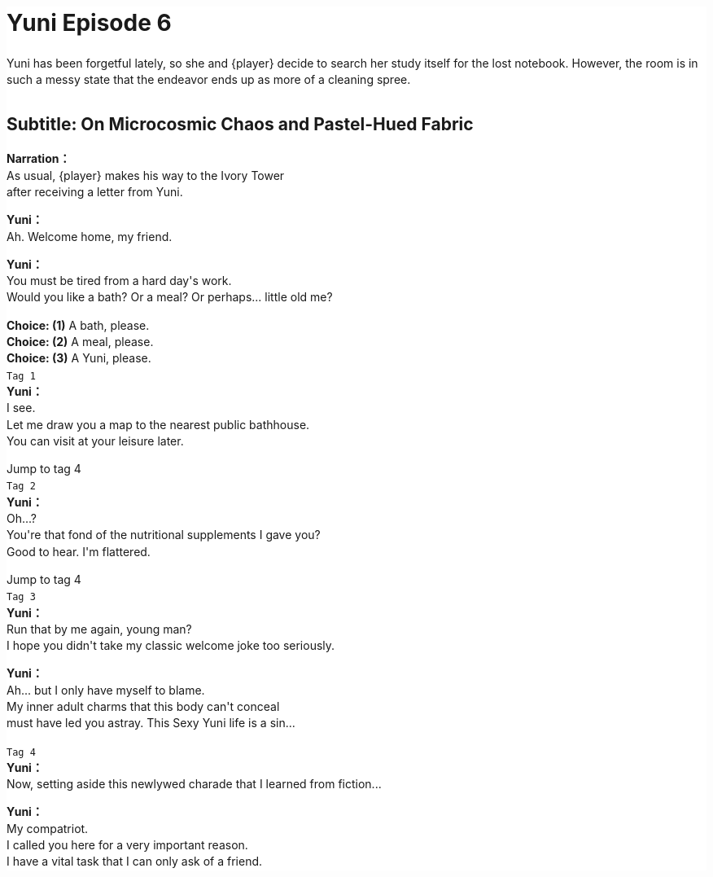 # Yuni Episode 6
Yuni has been forgetful lately, so she and {player} decide to search her study itself for the lost notebook. However, the room is in such a messy state that the endeavor ends up as more of a cleaning spree.
  
## Subtitle: On Microcosmic Chaos and Pastel-Hued Fabric
  
**Narration：**  
As usual, {player} makes his way to the Ivory Tower  
after receiving a letter from Yuni.  
  
**Yuni：**  
Ah. Welcome home, my friend.  
  
**Yuni：**  
You must be tired from a hard day's work.  
Would you like a bath? Or a meal? Or perhaps... little old me?  
  
**Choice: (1)**  A bath, please.  
**Choice: (2)**  A meal, please.  
**Choice: (3)**  A Yuni, please.  
`Tag 1`  
**Yuni：**  
I see.  
Let me draw you a map to the nearest public bathhouse.  
You can visit at your leisure later.  
  
Jump to tag 4  
`Tag 2`  
**Yuni：**  
Oh...?  
You're that fond of the nutritional supplements I gave you?  
Good to hear. I'm flattered.  
  
Jump to tag 4  
`Tag 3`  
**Yuni：**  
Run that by me again, young man?  
I hope you didn't take my classic welcome joke too seriously.  
  
**Yuni：**  
Ah... but I only have myself to blame.  
My inner adult charms that this body can't conceal  
must have led you astray. This Sexy Yuni life is a sin...  
  
`Tag 4`  
**Yuni：**  
Now, setting aside this newlywed charade that I learned from fiction...  
  
**Yuni：**  
My compatriot.  
I called you here for a very important reason.  
I have a vital task that I can only ask of a friend.  
  